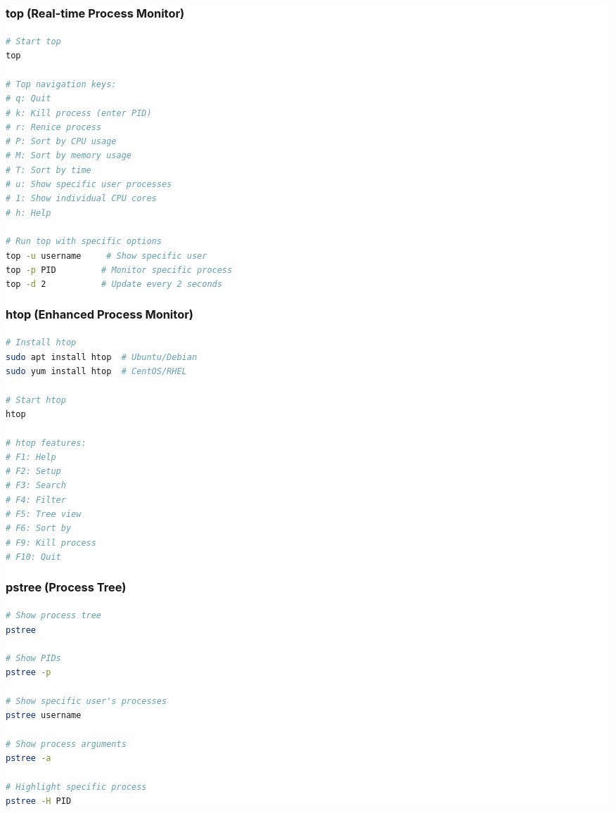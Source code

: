 ### top (Real-time Process Monitor)
```bash
# Start top
top

# Top navigation keys:
# q: Quit
# k: Kill process (enter PID)
# r: Renice process
# P: Sort by CPU usage
# M: Sort by memory usage
# T: Sort by time
# u: Show specific user processes
# 1: Show individual CPU cores
# h: Help

# Run top with specific options
top -u username     # Show specific user
top -p PID         # Monitor specific process
top -d 2           # Update every 2 seconds
```

### htop (Enhanced Process Monitor)
```bash
# Install htop
sudo apt install htop  # Ubuntu/Debian
sudo yum install htop  # CentOS/RHEL

# Start htop
htop

# htop features:
# F1: Help
# F2: Setup
# F3: Search
# F4: Filter
# F5: Tree view
# F6: Sort by
# F9: Kill process
# F10: Quit
```

### pstree (Process Tree)
```bash
# Show process tree
pstree

# Show PIDs
pstree -p

# Show specific user's processes
pstree username

# Show process arguments
pstree -a

# Highlight specific process
pstree -H PID
```
